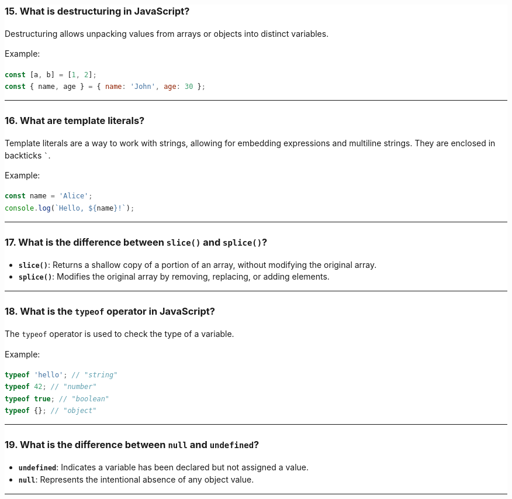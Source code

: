 ### 15. **What is destructuring in JavaScript?**

Destructuring allows unpacking values from arrays or objects into distinct variables.

Example:

```js
const [a, b] = [1, 2];
const { name, age } = { name: 'John', age: 30 };
```

---

### 16. **What are template literals?**

Template literals are a way to work with strings, allowing for embedding expressions and multiline strings. They are enclosed in backticks `` ` ``.

Example:

```js
const name = 'Alice';
console.log(`Hello, ${name}!`);
```

---

### 17. **What is the difference between `slice()` and `splice()`?**

- **`slice()`**: Returns a shallow copy of a portion of an array, without modifying the original array.
- **`splice()`**: Modifies the original array by removing, replacing, or adding elements.

---

### 18. **What is the `typeof` operator in JavaScript?**

The `typeof` operator is used to check the type of a variable.

Example:

```js
typeof 'hello'; // "string"
typeof 42; // "number"
typeof true; // "boolean"
typeof {}; // "object"
```

---

### 19. **What is the difference between `null` and `undefined`?**

- **`undefined`**: Indicates a variable has been declared but not assigned a value.
- **`null`**: Represents the intentional absence of any object value.

---